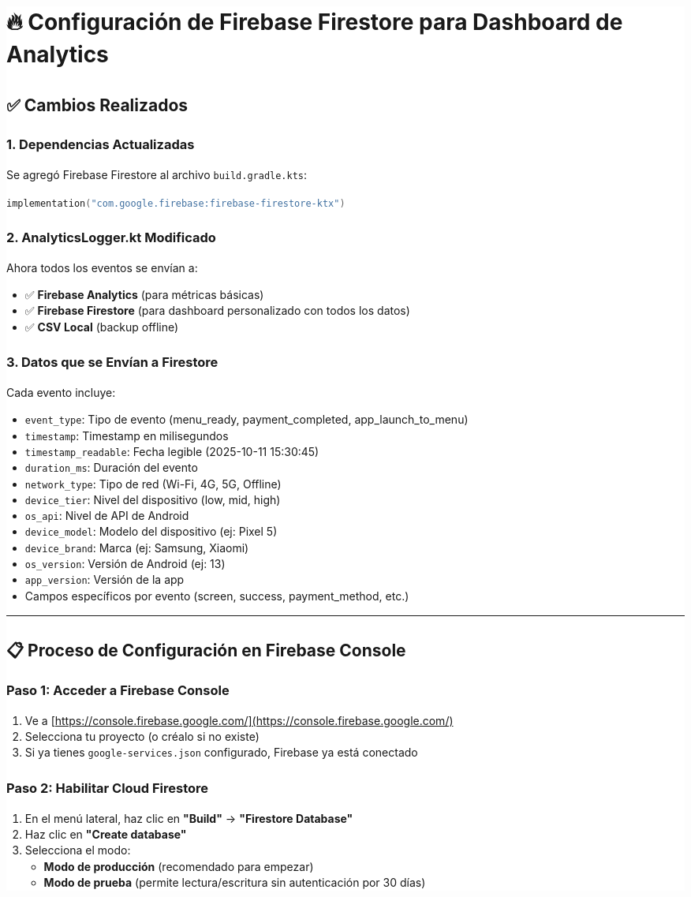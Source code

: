 # 🔥 Configuración de Firebase Firestore para Dashboard de Analytics

## ✅ Cambios Realizados

### 1. Dependencias Actualizadas
Se agregó Firebase Firestore al archivo `build.gradle.kts`:
```kotlin
implementation("com.google.firebase:firebase-firestore-ktx")
```

### 2. AnalyticsLogger.kt Modificado
Ahora todos los eventos se envían a:
- ✅ **Firebase Analytics** (para métricas básicas)
- ✅ **Firebase Firestore** (para dashboard personalizado con todos los datos)
- ✅ **CSV Local** (backup offline)

### 3. Datos que se Envían a Firestore

Cada evento incluye:
- `event_type`: Tipo de evento (menu_ready, payment_completed, app_launch_to_menu)
- `timestamp`: Timestamp en milisegundos
- `timestamp_readable`: Fecha legible (2025-10-11 15:30:45)
- `duration_ms`: Duración del evento
- `network_type`: Tipo de red (Wi-Fi, 4G, 5G, Offline)
- `device_tier`: Nivel del dispositivo (low, mid, high)
- `os_api`: Nivel de API de Android
- `device_model`: Modelo del dispositivo (ej: Pixel 5)
- `device_brand`: Marca (ej: Samsung, Xiaomi)
- `os_version`: Versión de Android (ej: 13)
- `app_version`: Versión de la app
- Campos específicos por evento (screen, success, payment_method, etc.)

---

## 📋 Proceso de Configuración en Firebase Console

### Paso 1: Acceder a Firebase Console

1. Ve a [https://console.firebase.google.com/](https://console.firebase.google.com/)
2. Selecciona tu proyecto (o créalo si no existe)
3. Si ya tienes `google-services.json` configurado, Firebase ya está conectado

### Paso 2: Habilitar Cloud Firestore

1. En el menú lateral, haz clic en **"Build"** → **"Firestore Database"**
2. Haz clic en **"Create database"**
3. Selecciona el modo:
   - **Modo de producción** (recomendado para empezar)
   - **Modo de prueba** (permite lectura/escritura sin autenticación por 30 días)

